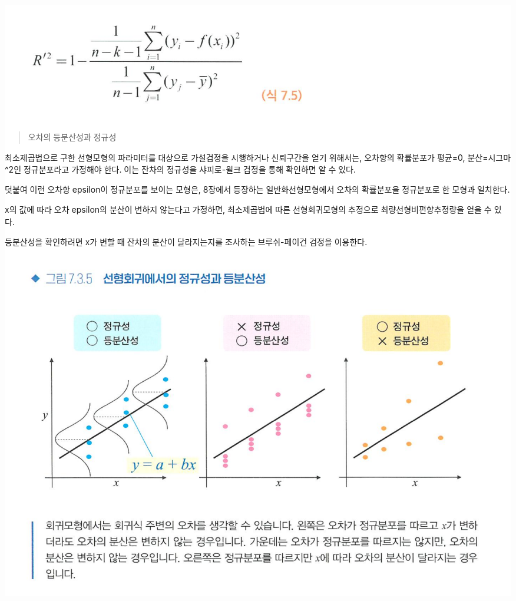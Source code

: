![img42](assets/img/DBRS_week3/img42.png)


> 오차의 등분산성과 정규성

최소제곱법으로 구한 선형모형의 파라미터를 대상으로 가설검정을 시행하거나 신뢰구간을 얻기 위해서는, 오차항의 확률분포가 평균=0, 분산=시그마^2인 정규분포라고 가정해야 한다. 
이는 잔차의 정규성을 샤피로-윌크 검정을 통해 확인하면 알 수 있다. 

덧붙여 이런 오차항 epsilon이 정규분포를 보이는 모형은, 8장에서 등장하는 일반화선형모형에서 오차의 확률분포을 정규분포로 한 모형과 일치한다. 

x의 값에 따라 오차 epsilon의 분산이 변하지 않는다고 가정하면, 최소제곱법에 따른 선형회귀모형의 추정으로 최량선형비편향추정량을 얻을 수 있다. 

등분산성을 확인하려면 x가 변할 때 잔차의 분산이 달라지는지를 조사하는 브루쉬-페이건 검정을 이용한다. 

![img43](assets/img/DBRS_week3/img43.png)
